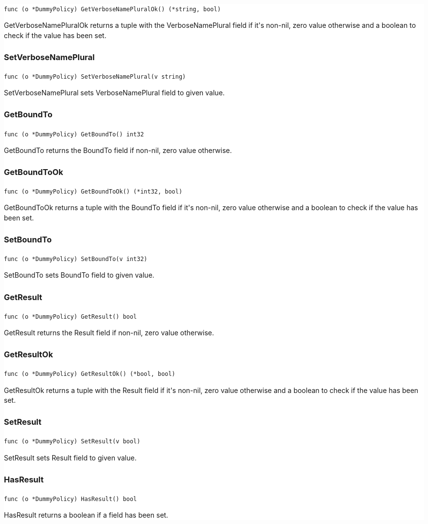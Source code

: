 `func (o *DummyPolicy) GetVerboseNamePluralOk() (*string, bool)`

GetVerboseNamePluralOk returns a tuple with the VerboseNamePlural field if it's non-nil, zero value otherwise
and a boolean to check if the value has been set.

### SetVerboseNamePlural

`func (o *DummyPolicy) SetVerboseNamePlural(v string)`

SetVerboseNamePlural sets VerboseNamePlural field to given value.


### GetBoundTo

`func (o *DummyPolicy) GetBoundTo() int32`

GetBoundTo returns the BoundTo field if non-nil, zero value otherwise.

### GetBoundToOk

`func (o *DummyPolicy) GetBoundToOk() (*int32, bool)`

GetBoundToOk returns a tuple with the BoundTo field if it's non-nil, zero value otherwise
and a boolean to check if the value has been set.

### SetBoundTo

`func (o *DummyPolicy) SetBoundTo(v int32)`

SetBoundTo sets BoundTo field to given value.


### GetResult

`func (o *DummyPolicy) GetResult() bool`

GetResult returns the Result field if non-nil, zero value otherwise.

### GetResultOk

`func (o *DummyPolicy) GetResultOk() (*bool, bool)`

GetResultOk returns a tuple with the Result field if it's non-nil, zero value otherwise
and a boolean to check if the value has been set.

### SetResult

`func (o *DummyPolicy) SetResult(v bool)`

SetResult sets Result field to given value.

### HasResult

`func (o *DummyPolicy) HasResult() bool`

HasResult returns a boolean if a field has been set.

